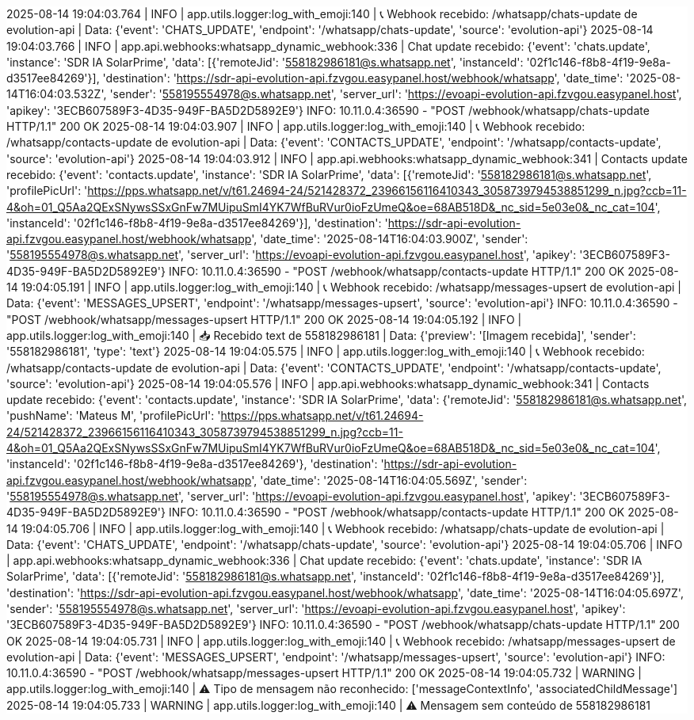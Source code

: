 2025-08-14 19:04:03.764 | INFO     | app.utils.logger:log_with_emoji:140 | 📞 Webhook recebido: /whatsapp/chats-update de evolution-api | Data: {'event': 'CHATS_UPDATE', 'endpoint': '/whatsapp/chats-update', 'source': 'evolution-api'}
2025-08-14 19:04:03.766 | INFO     | app.api.webhooks:whatsapp_dynamic_webhook:336 | Chat update recebido: {'event': 'chats.update', 'instance': 'SDR IA SolarPrime', 'data': [{'remoteJid': '558182986181@s.whatsapp.net', 'instanceId': '02f1c146-f8b8-4f19-9e8a-d3517ee84269'}], 'destination': 'https://sdr-api-evolution-api.fzvgou.easypanel.host/webhook/whatsapp', 'date_time': '2025-08-14T16:04:03.532Z', 'sender': '558195554978@s.whatsapp.net', 'server_url': 'https://evoapi-evolution-api.fzvgou.easypanel.host', 'apikey': '3ECB607589F3-4D35-949F-BA5D2D5892E9'}
INFO:     10.11.0.4:36590 - "POST /webhook/whatsapp/chats-update HTTP/1.1" 200 OK
2025-08-14 19:04:03.907 | INFO     | app.utils.logger:log_with_emoji:140 | 📞 Webhook recebido: /whatsapp/contacts-update de evolution-api | Data: {'event': 'CONTACTS_UPDATE', 'endpoint': '/whatsapp/contacts-update', 'source': 'evolution-api'}
2025-08-14 19:04:03.912 | INFO     | app.api.webhooks:whatsapp_dynamic_webhook:341 | Contacts update recebido: {'event': 'contacts.update', 'instance': 'SDR IA SolarPrime', 'data': [{'remoteJid': '558182986181@s.whatsapp.net', 'profilePicUrl': 'https://pps.whatsapp.net/v/t61.24694-24/521428372_23966156116410343_3058739794538851299_n.jpg?ccb=11-4&oh=01_Q5Aa2QExSNywsSSxGnFw7MUipuSmI4YK7WfBuRVur0ioFzUmeQ&oe=68AB518D&_nc_sid=5e03e0&_nc_cat=104', 'instanceId': '02f1c146-f8b8-4f19-9e8a-d3517ee84269'}], 'destination': 'https://sdr-api-evolution-api.fzvgou.easypanel.host/webhook/whatsapp', 'date_time': '2025-08-14T16:04:03.900Z', 'sender': '558195554978@s.whatsapp.net', 'server_url': 'https://evoapi-evolution-api.fzvgou.easypanel.host', 'apikey': '3ECB607589F3-4D35-949F-BA5D2D5892E9'}
INFO:     10.11.0.4:36590 - "POST /webhook/whatsapp/contacts-update HTTP/1.1" 200 OK
2025-08-14 19:04:05.191 | INFO     | app.utils.logger:log_with_emoji:140 | 📞 Webhook recebido: /whatsapp/messages-upsert de evolution-api | Data: {'event': 'MESSAGES_UPSERT', 'endpoint': '/whatsapp/messages-upsert', 'source': 'evolution-api'}
INFO:     10.11.0.4:36590 - "POST /webhook/whatsapp/messages-upsert HTTP/1.1" 200 OK
2025-08-14 19:04:05.192 | INFO     | app.utils.logger:log_with_emoji:140 | 📥 Recebido text de 558182986181 | Data: {'preview': '[Imagem recebida]', 'sender': '558182986181', 'type': 'text'}
2025-08-14 19:04:05.575 | INFO     | app.utils.logger:log_with_emoji:140 | 📞 Webhook recebido: /whatsapp/contacts-update de evolution-api | Data: {'event': 'CONTACTS_UPDATE', 'endpoint': '/whatsapp/contacts-update', 'source': 'evolution-api'}
2025-08-14 19:04:05.576 | INFO     | app.api.webhooks:whatsapp_dynamic_webhook:341 | Contacts update recebido: {'event': 'contacts.update', 'instance': 'SDR IA SolarPrime', 'data': {'remoteJid': '558182986181@s.whatsapp.net', 'pushName': 'Mateus M', 'profilePicUrl': 'https://pps.whatsapp.net/v/t61.24694-24/521428372_23966156116410343_3058739794538851299_n.jpg?ccb=11-4&oh=01_Q5Aa2QExSNywsSSxGnFw7MUipuSmI4YK7WfBuRVur0ioFzUmeQ&oe=68AB518D&_nc_sid=5e03e0&_nc_cat=104', 'instanceId': '02f1c146-f8b8-4f19-9e8a-d3517ee84269'}, 'destination': 'https://sdr-api-evolution-api.fzvgou.easypanel.host/webhook/whatsapp', 'date_time': '2025-08-14T16:04:05.569Z', 'sender': '558195554978@s.whatsapp.net', 'server_url': 'https://evoapi-evolution-api.fzvgou.easypanel.host', 'apikey': '3ECB607589F3-4D35-949F-BA5D2D5892E9'}
INFO:     10.11.0.4:36590 - "POST /webhook/whatsapp/contacts-update HTTP/1.1" 200 OK
2025-08-14 19:04:05.706 | INFO     | app.utils.logger:log_with_emoji:140 | 📞 Webhook recebido: /whatsapp/chats-update de evolution-api | Data: {'event': 'CHATS_UPDATE', 'endpoint': '/whatsapp/chats-update', 'source': 'evolution-api'}
2025-08-14 19:04:05.706 | INFO     | app.api.webhooks:whatsapp_dynamic_webhook:336 | Chat update recebido: {'event': 'chats.update', 'instance': 'SDR IA SolarPrime', 'data': [{'remoteJid': '558182986181@s.whatsapp.net', 'instanceId': '02f1c146-f8b8-4f19-9e8a-d3517ee84269'}], 'destination': 'https://sdr-api-evolution-api.fzvgou.easypanel.host/webhook/whatsapp', 'date_time': '2025-08-14T16:04:05.697Z', 'sender': '558195554978@s.whatsapp.net', 'server_url': 'https://evoapi-evolution-api.fzvgou.easypanel.host', 'apikey': '3ECB607589F3-4D35-949F-BA5D2D5892E9'}
INFO:     10.11.0.4:36590 - "POST /webhook/whatsapp/chats-update HTTP/1.1" 200 OK
2025-08-14 19:04:05.731 | INFO     | app.utils.logger:log_with_emoji:140 | 📞 Webhook recebido: /whatsapp/messages-upsert de evolution-api | Data: {'event': 'MESSAGES_UPSERT', 'endpoint': '/whatsapp/messages-upsert', 'source': 'evolution-api'}
INFO:     10.11.0.4:36590 - "POST /webhook/whatsapp/messages-upsert HTTP/1.1" 200 OK
2025-08-14 19:04:05.732 | WARNING  | app.utils.logger:log_with_emoji:140 | ⚠️ Tipo de mensagem não reconhecido: ['messageContextInfo', 'associatedChildMessage']
2025-08-14 19:04:05.733 | WARNING  | app.utils.logger:log_with_emoji:140 | ⚠️ Mensagem sem conteúdo de 558182986181
